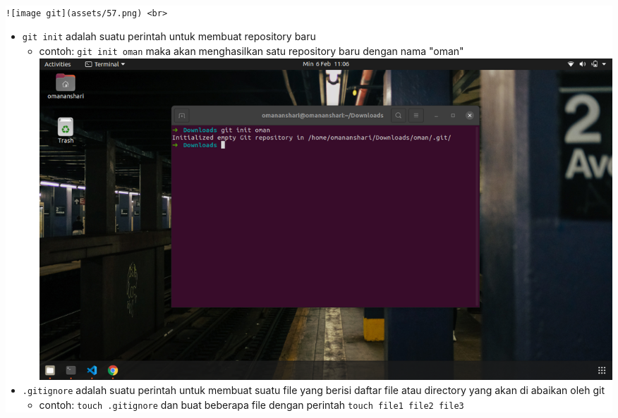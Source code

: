     ![image git](assets/57.png) <br>
- ```git init``` adalah suatu perintah untuk membuat repository baru <br>
  - contoh: ```git init oman``` maka akan menghasilkan satu repository baru dengan nama "oman" <br>
  ![image git](assets/62.png) <br> 
- ```.gitignore``` adalah suatu perintah untuk membuat suatu file yang berisi daftar file atau directory yang akan di abaikan oleh git <br>
  - contoh: ```touch .gitignore``` dan buat beberapa file dengan perintah ```touch file1 file2 file3``` <br>